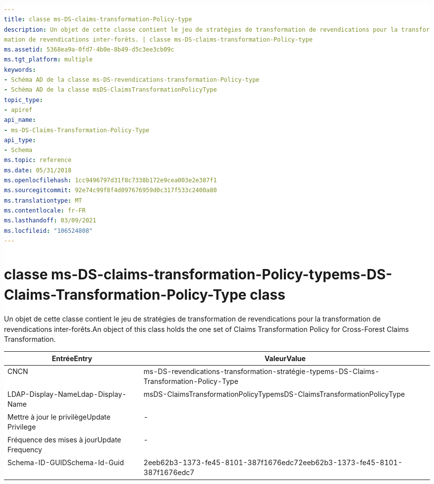 ```yaml
---
title: classe ms-DS-claims-transformation-Policy-type
description: Un objet de cette classe contient le jeu de stratégies de transformation de revendications pour la transformation de revendications inter-forêts. | classe ms-DS-claims-transformation-Policy-type
ms.assetid: 5368ea9a-0fd7-4b0e-8b49-d5c3ee3cb09c
ms.tgt_platform: multiple
keywords:
- Schéma AD de la classe ms-DS-revendications-transformation-Policy-type
- Schéma AD de la classe msDS-ClaimsTransformationPolicyType
topic_type:
- apiref
api_name:
- ms-DS-Claims-Transformation-Policy-Type
api_type:
- Schema
ms.topic: reference
ms.date: 05/31/2018
ms.openlocfilehash: 1cc9496797d31f8c7338b172e9cea003e2e387f1
ms.sourcegitcommit: 92e74c99f8f4d097676959d0c317f533c2400a80
ms.translationtype: MT
ms.contentlocale: fr-FR
ms.lasthandoff: 03/09/2021
ms.locfileid: "106524808"
---
```

# <a name="ms-ds-claims-transformation-policy-type-class"></a><span data-ttu-id="00655-106">classe ms-DS-claims-transformation-Policy-type</span><span class="sxs-lookup"><span data-stu-id="00655-106">ms-DS-Claims-Transformation-Policy-Type class</span></span>

<span data-ttu-id="00655-107">Un objet de cette classe contient le jeu de stratégies de transformation de revendications pour la transformation de revendications inter-forêts.</span><span class="sxs-lookup"><span data-stu-id="00655-107">An object of this class holds the one set of Claims Transformation Policy for Cross-Forest Claims Transformation.</span></span>



| <span data-ttu-id="00655-108">Entrée</span><span class="sxs-lookup"><span data-stu-id="00655-108">Entry</span></span> | <span data-ttu-id="00655-109">Valeur</span><span class="sxs-lookup"><span data-stu-id="00655-109">Value</span></span> |
|-------------------|-----------------------------------------|
| <span data-ttu-id="00655-110">CN</span><span class="sxs-lookup"><span data-stu-id="00655-110">CN</span></span>                | <span data-ttu-id="00655-111">ms-DS-revendications-transformation-stratégie-type</span><span class="sxs-lookup"><span data-stu-id="00655-111">ms-DS-Claims-Transformation-Policy-Type</span></span> |
| <span data-ttu-id="00655-112">LDAP-Display-Name</span><span class="sxs-lookup"><span data-stu-id="00655-112">Ldap-Display-Name</span></span> | <span data-ttu-id="00655-113">msDS-ClaimsTransformationPolicyType</span><span class="sxs-lookup"><span data-stu-id="00655-113">msDS-ClaimsTransformationPolicyType</span></span>     |
| <span data-ttu-id="00655-114">Mettre à jour le privilège</span><span class="sxs-lookup"><span data-stu-id="00655-114">Update Privilege</span></span>  | \-                                      |
| <span data-ttu-id="00655-115">Fréquence des mises à jour</span><span class="sxs-lookup"><span data-stu-id="00655-115">Update Frequency</span></span>  | \-                                      |
| <span data-ttu-id="00655-116">Schema-ID-GUID</span><span class="sxs-lookup"><span data-stu-id="00655-116">Schema-Id-Guid</span></span>    | <span data-ttu-id="00655-117">2eeb62b3-1373-fe45-8101-387f1676edc7</span><span class="sxs-lookup"><span data-stu-id="00655-117">2eeb62b3-1373-fe45-8101-387f1676edc7</span></span>    |
